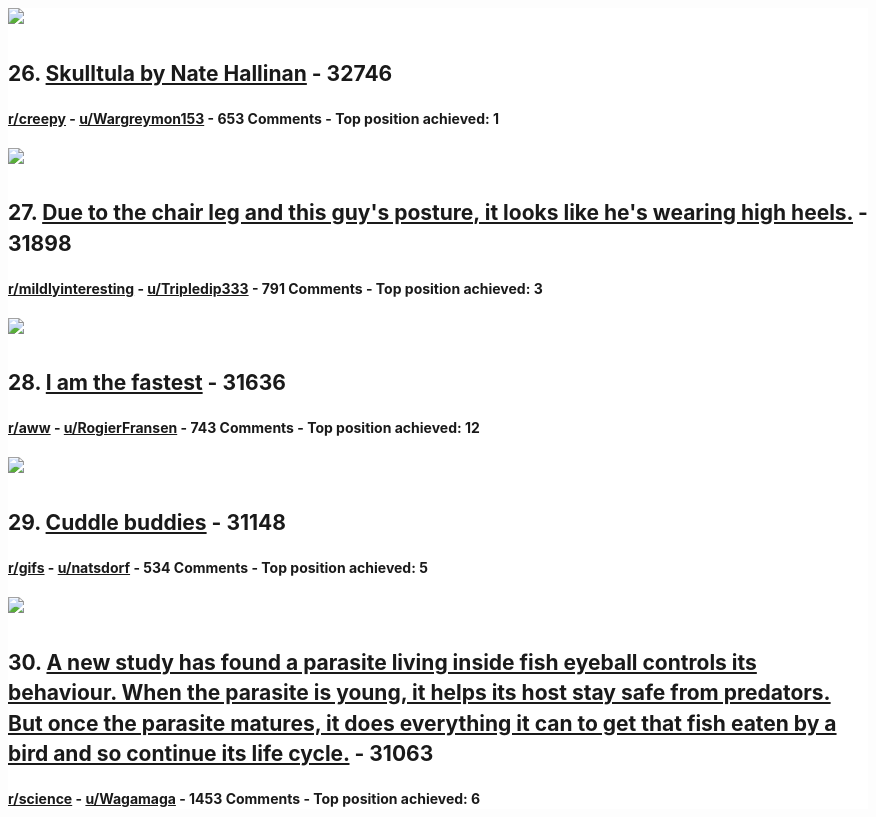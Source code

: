 <a href="http://imgur.com/W3QFeBu"><img src="https://b.thumbs.redditmedia.com/xOzH7aw9XBVBjGigXZl8ZD3yiyOxXiQ0tQQbq7blR-E.jpg"></img></a>

## 26. [Skulltula by Nate Hallinan](http://reddit.com/r/creepy/comments/698xx4/skulltula_by_nate_hallinan/) - 32746
#### [r/creepy](http://reddit.com/r/creepy) - [u/Wargreymon153](http://reddit.com/u/Wargreymon153) - 653 Comments - Top position achieved: 1

<a href="https://cdna.artstation.com/p/assets/images/images/000/199/900/large/nate-hallinan-skulltula-final-md.jpg?1443928301"><img src="https://b.thumbs.redditmedia.com/LA8_nnd29A9Wwtx5AlM70zOze_KVnNBZS0MD7o6MFcw.jpg"></img></a>

## 27. [Due to the chair leg and this guy's posture, it looks like he's wearing high heels.](http://reddit.com/r/mildlyinteresting/comments/69a9em/due_to_the_chair_leg_and_this_guys_posture_it/) - 31898
#### [r/mildlyinteresting](http://reddit.com/r/mildlyinteresting) - [u/Tripledip333](http://reddit.com/u/Tripledip333) - 791 Comments - Top position achieved: 3

<a href="https://i.redd.it/zafp1nogqjvy.jpg"><img src="https://b.thumbs.redditmedia.com/w3ZlGnxOX9voIkPIdv9pYNTUiF43y65Ev7Z5h46Hktc.jpg"></img></a>

## 28. [I am the fastest](http://reddit.com/r/aww/comments/6987iz/i_am_the_fastest/) - 31636
#### [r/aww](http://reddit.com/r/aww) - [u/RogierFransen](http://reddit.com/u/RogierFransen) - 743 Comments - Top position achieved: 12

<a href="https://i.redd.it/z1let5fc5ivy.gif"><img src="https://a.thumbs.redditmedia.com/Zw8WLD_bYXF7Wvd3Qsq9zCyVruR-pA5p049419ebjD4.jpg"></img></a>

## 29. [Cuddle buddies](http://reddit.com/r/gifs/comments/694sl1/cuddle_buddies/) - 31148
#### [r/gifs](http://reddit.com/r/gifs) - [u/natsdorf](http://reddit.com/u/natsdorf) - 534 Comments - Top position achieved: 5

<a href="http://i.imgur.com/6296nk2.gifv"><img src="https://b.thumbs.redditmedia.com/hICwnZJQmdlTZeO7Jmp-eM-sf3iB_nojfi8WcAE3qLc.jpg"></img></a>

## 30. [A new study has found a parasite living inside fish eyeball controls its behaviour. When the parasite is young, it helps its host stay safe from predators. But once the parasite matures, it does everything it can to get that fish eaten by a bird and so continue its life cycle.](http://reddit.com/r/science/comments/698yjp/a_new_study_has_found_a_parasite_living_inside/) - 31063
#### [r/science](http://reddit.com/r/science) - [u/Wagamaga](http://reddit.com/u/Wagamaga) - 1453 Comments - Top position achieved: 6
